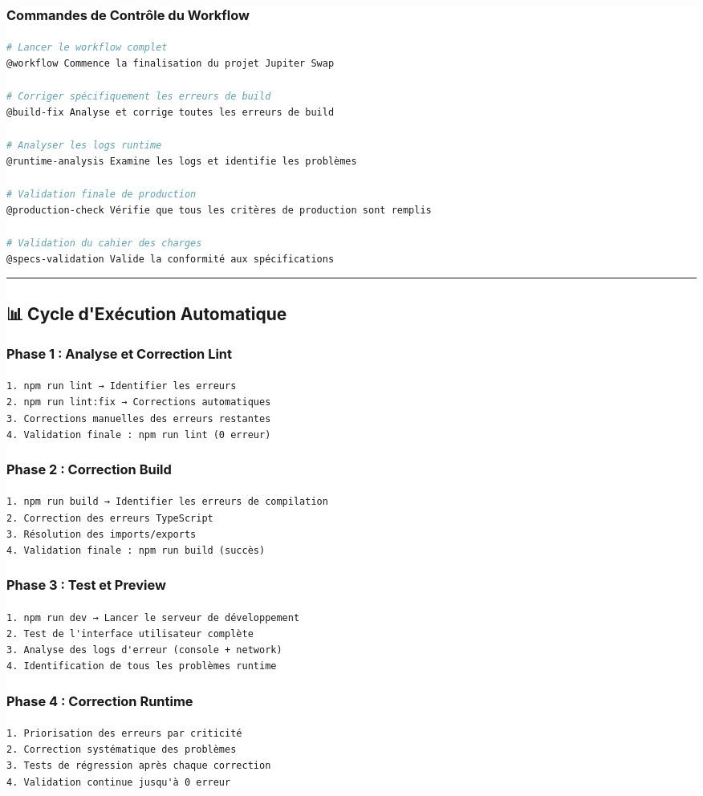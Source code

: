 ### Commandes de Contrôle du Workflow

```bash
# Lancer le workflow complet
@workflow Commence la finalisation du projet Jupiter Swap

# Corriger spécifiquement les erreurs de build
@build-fix Analyse et corrige toutes les erreurs de build

# Analyser les logs runtime
@runtime-analysis Examine les logs et identifie les problèmes

# Validation finale de production
@production-check Vérifie que tous les critères de production sont remplis

# Validation du cahier des charges
@specs-validation Valide la conformité aux spécifications
```

---

## 📊 Cycle d'Exécution Automatique

### Phase 1 : Analyse et Correction Lint
```
1. npm run lint → Identifier les erreurs
2. npm run lint:fix → Corrections automatiques
3. Corrections manuelles des erreurs restantes
4. Validation finale : npm run lint (0 erreur)
```

### Phase 2 : Correction Build
```
1. npm run build → Identifier les erreurs de compilation
2. Correction des erreurs TypeScript
3. Résolution des imports/exports
4. Validation finale : npm run build (succès)
```

### Phase 3 : Test et Preview
```
1. npm run dev → Lancer le serveur de développement
2. Test de l'interface utilisateur complète
3. Analyse des logs d'erreur (console + network)
4. Identification de tous les problèmes runtime
```

### Phase 4 : Correction Runtime
```
1. Priorisation des erreurs par criticité
2. Correction systématique des problèmes
3. Tests de régression après chaque correction
4. Validation continue jusqu'à 0 erreur
```
